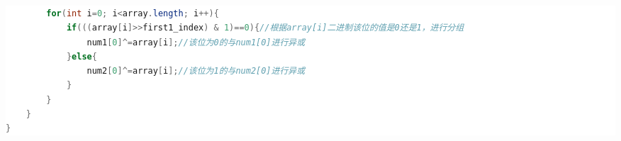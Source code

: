 ```java
        for(int i=0; i<array.length; i++){
            if(((array[i]>>first1_index) & 1)==0){//根据array[i]二进制该位的值是0还是1，进行分组
                num1[0]^=array[i];//该位为0的与num1[0]进行异或
            }else{
                num2[0]^=array[i];//该位为1的与num2[0]进行异或
            }
        }
    }
}
```